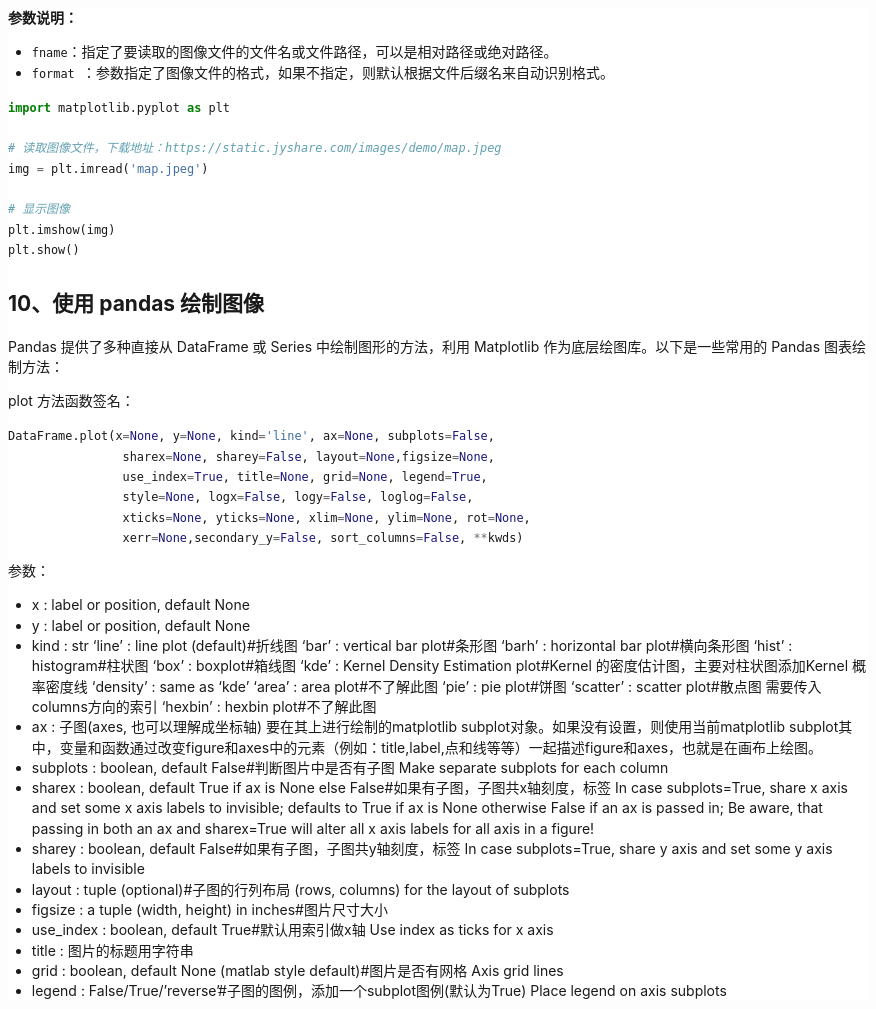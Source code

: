 **参数说明：**

- `fname`：指定了要读取的图像文件的文件名或文件路径，可以是相对路径或绝对路径。
- `format `：参数指定了图像文件的格式，如果不指定，则默认根据文件后缀名来自动识别格式。

```py
import matplotlib.pyplot as plt

# 读取图像文件，下载地址：https://static.jyshare.com/images/demo/map.jpeg
img = plt.imread('map.jpeg')

# 显示图像
plt.imshow(img)
plt.show()
```

## 10、使用 pandas 绘制图像

Pandas 提供了多种直接从 DataFrame 或 Series 中绘制图形的方法，利用 Matplotlib 作为底层绘图库。以下是一些常用的 Pandas 图表绘制方法：

plot 方法函数签名：

```py
DataFrame.plot(x=None, y=None, kind='line', ax=None, subplots=False, 
                sharex=None, sharey=False, layout=None,figsize=None, 
                use_index=True, title=None, grid=None, legend=True, 
                style=None, logx=False, logy=False, loglog=False, 
                xticks=None, yticks=None, xlim=None, ylim=None, rot=None,
                xerr=None,secondary_y=False, sort_columns=False, **kwds)
```

参数：

- x : label or position, default None
- y : label or position, default None
- kind : str
  ‘line’ : line plot (default)#折线图
  ‘bar’ : vertical bar plot#条形图
  ‘barh’ : horizontal bar plot#横向条形图
  ‘hist’ : histogram#柱状图
  ‘box’ : boxplot#箱线图
  ‘kde’ : Kernel Density Estimation plot#Kernel 的密度估计图，主要对柱状图添加Kernel 概率密度线
  ‘density’ : same as ‘kde’
  ‘area’ : area plot#不了解此图
  ‘pie’ : pie plot#饼图
  ‘scatter’ : scatter plot#散点图  需要传入columns方向的索引
  ‘hexbin’ : hexbin plot#不了解此图
- ax : 子图(axes, 也可以理解成坐标轴) 要在其上进行绘制的matplotlib subplot对象。如果没有设置，则使用当前matplotlib subplot其中，变量和函数通过改变figure和axes中的元素（例如：title,label,点和线等等）一起描述figure和axes，也就是在画布上绘图。
- subplots : boolean, default False#判断图片中是否有子图
  Make separate subplots for each column
- sharex : boolean, default True if ax is None else False#如果有子图，子图共x轴刻度，标签
  In case subplots=True, share x axis and set some x axis labels to invisible; defaults to True if ax is None otherwise False if an ax is passed in; Be aware, that passing in both an ax and sharex=True will alter all x axis labels for all axis in a figure!
- sharey : boolean, default False#如果有子图，子图共y轴刻度，标签
  In case subplots=True, share y axis and set some y axis labels to invisible
- layout : tuple (optional)#子图的行列布局
  (rows, columns) for the layout of subplots
- figsize : a tuple (width, height) in inches#图片尺寸大小
- use_index : boolean, default True#默认用索引做x轴
  Use index as ticks for x axis
- title : 图片的标题用字符串
- grid : boolean, default None (matlab style default)#图片是否有网格
  Axis grid lines
- legend : False/True/’reverse’#子图的图例，添加一个subplot图例(默认为True)
  Place legend on axis subplots